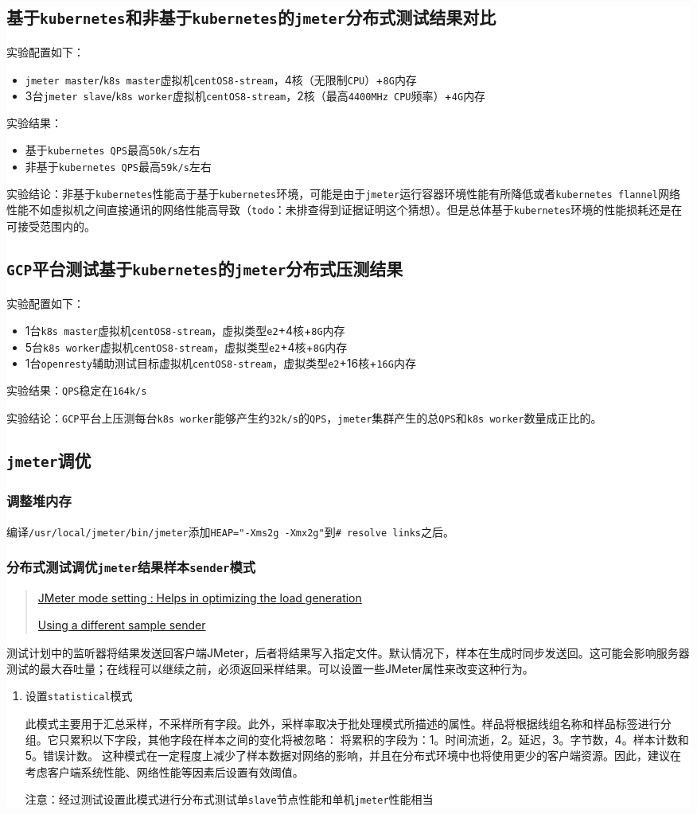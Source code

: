 

## 基于`kubernetes`和非基于`kubernetes`的`jmeter`分布式测试结果对比

实验配置如下：

- `jmeter master`/`k8s master`虚拟机`centOS8-stream`，4核（无限制`CPU`）+`8G`内存
- 3台`jmeter slave`/`k8s worker`虚拟机`centOS8-stream`，2核（最高`4400MHz CPU`频率）+`4G`内存

实验结果：

- 基于`kubernetes QPS`最高`50k/s`左右
- 非基于`kubernetes QPS`最高`59k/s`左右

实验结论：非基于`kubernetes`性能高于基于`kubernetes`环境，可能是由于`jmeter`运行容器环境性能有所降低或者`kubernetes flannel`网络性能不如虚拟机之间直接通讯的网络性能高导致（`todo`：未排查得到证据证明这个猜想）。但是总体基于`kubernetes`环境的性能损耗还是在可接受范围内的。



## `GCP`平台测试基于`kubernetes`的`jmeter`分布式压测结果

实验配置如下：

- 1台`k8s master`虚拟机`centOS8-stream`，虚拟类型`e2`+4核+`8G`内存
- 5台`k8s worker`虚拟机`centOS8-stream`，虚拟类型`e2`+4核+`8G`内存
- 1台`openresty`辅助测试目标虚拟机`centOS8-stream`，虚拟类型`e2`+16核+`16G`内存

实验结果：`QPS`稳定在`164k/s`

实验结论：`GCP`平台上压测每台`k8s worker`能够产生约`32k/s`的`QPS`，`jmeter`集群产生的总`QPS`和`k8s worker`数量成正比的。



## `jmeter`调优

### 调整堆内存

编译`/usr/local/jmeter/bin/jmeter`添加`HEAP="-Xms2g -Xmx2g"`到`# resolve links`之后。



### 分布式测试调优`jmeter`结果样本`sender`模式

>[JMeter mode setting : Helps in optimizing the load generation](https://www.apexon.com/blog/jmeter-mode-setting-helps-in-optimizing-the-load-generation/)
>
>[Using a different sample sender](https://jmeter.apache.org/usermanual/remote-test.html#sendermode)

测试计划中的监听器将结果发送回客户端JMeter，后者将结果写入指定文件。默认情况下，样本在生成时同步发送回。这可能会影响服务器测试的最大吞吐量；在线程可以继续之前，必须返回采样结果。可以设置一些JMeter属性来改变这种行为。

1. 设置`statistical`模式

   此模式主要用于汇总采样，不采样所有字段。此外，采样率取决于批处理模式所描述的属性。样品将根据线组名称和样品标签进行分组。它只累积以下字段，其他字段在样本之间的变化将被忽略：
   将累积的字段为：1。时间流逝，2。延迟，3。字节数，4。样本计数和5。错误计数。
   这种模式在一定程度上减少了样本数据对网络的影响，并且在分布式环境中也将使用更少的客户端资源。因此，建议在考虑客户端系统性能、网络性能等因素后设置有效阈值。

   注意：经过测试设置此模式进行分布式测试单`slave`节点性能和单机`jmeter`性能相当
